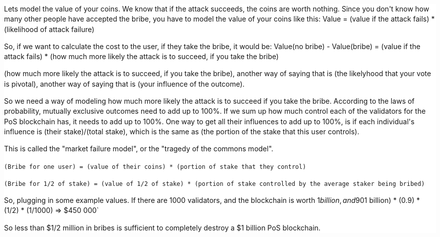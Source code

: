 Lets model the value of your coins.
We know that if the attack succeeds, the coins are worth nothing.
Since you don't know how many other people have accepted the bribe, you have to model the value of your coins like this:
Value = (value if the attack fails) * (likelihood of attack failure)

So, if we want to calculate the cost to the user, if they take the bribe, it would be:
Value(no bribe) - Value(bribe) = (value if the attack fails) * (how much more likely the attack is to succeed, if you take the bribe)

(how much more likely the attack is to succeed, if you take the bribe), another way of saying that is (the likelyhood that your vote is pivotal), another way of saying that is (your influence of the outcome).

So we need a way of modeling how much more likely the attack is to succeed if you take the bribe.
According to the laws of probability, mutually exclusive outcomes need to add up to 100%. If we sum up how much control each of the validators for the PoS blockchain has, it needs to add up to 100%.
One way to get all their influences to add up to 100%, is if each individual's influence is (their stake)/(total stake), which is the same as (the portion of the stake that this user controls).

This is called the "market failure model", or the "tragedy of the commons model".

`(Bribe for one user) = (value of their coins) * (portion of stake that they control)`

`(Bribe for 1/2 of stake) = (value of 1/2 of stake) * (portion of stake controlled by the average staker being bribed)`

So, plugging in some example values.
If there are 1000 validators, and the blockchain is worth $1 billion, and 90% of the value is staked, then the total cost to bribe >50% of the validators would be: `($1 billion) * (0.9) * (1/2) * (1/1000) => $450 000`

So less than $1/2 million in bribes is sufficient to completely destroy a $1 billion PoS blockchain.

